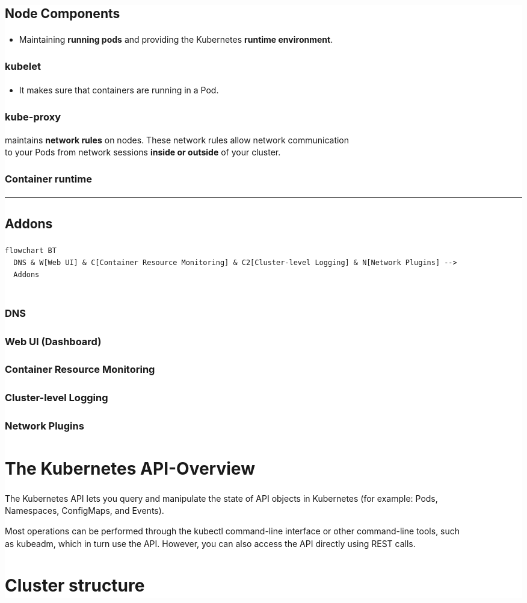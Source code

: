 ## Node Components 


* Maintaining **running pods** and providing the Kubernetes **runtime environment**.

### kubelet

* It makes sure that containers are running in a Pod.

### kube-proxy 

 maintains **network rules** on nodes. These network rules allow network communication   
 to your Pods from network sessions **inside or outside** of your cluster.

### Container runtime 

---

## Addons

```mermaid
flowchart BT
  DNS & W[Web UI] & C[Container Resource Monitoring] & C2[Cluster-level Logging] & N[Network Plugins] --> 
  Addons
  
```

### DNS

### Web UI (Dashboard) 

### Container Resource Monitoring 

### Cluster-level Logging

### Network Plugins 


# The Kubernetes API-Overview

The Kubernetes API lets you query and manipulate the state of API objects in Kubernetes (for example: Pods,  
Namespaces, ConfigMaps, and Events).

Most operations can be performed through the kubectl command-line interface or other command-line tools, such  
as kubeadm, which in turn use the API. However, you can also access the API directly using REST calls.

# Cluster structure 
